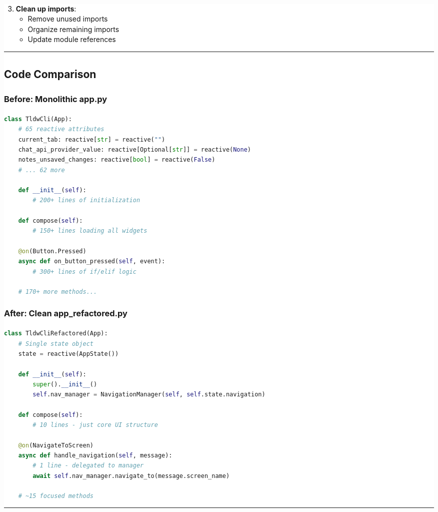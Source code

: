 3. **Clean up imports**:
   - Remove unused imports
   - Organize remaining imports
   - Update module references

---

## Code Comparison

### Before: Monolithic app.py
```python
class TldwCli(App):
    # 65 reactive attributes
    current_tab: reactive[str] = reactive("")
    chat_api_provider_value: reactive[Optional[str]] = reactive(None)
    notes_unsaved_changes: reactive[bool] = reactive(False)
    # ... 62 more
    
    def __init__(self):
        # 200+ lines of initialization
        
    def compose(self):
        # 150+ lines loading all widgets
        
    @on(Button.Pressed)
    async def on_button_pressed(self, event):
        # 300+ lines of if/elif logic
        
    # 170+ more methods...
```

### After: Clean app_refactored.py
```python
class TldwCliRefactored(App):
    # Single state object
    state = reactive(AppState())
    
    def __init__(self):
        super().__init__()
        self.nav_manager = NavigationManager(self, self.state.navigation)
        
    def compose(self):
        # 10 lines - just core UI structure
        
    @on(NavigateToScreen)
    async def handle_navigation(self, message):
        # 1 line - delegated to manager
        await self.nav_manager.navigate_to(message.screen_name)
        
    # ~15 focused methods
```

---